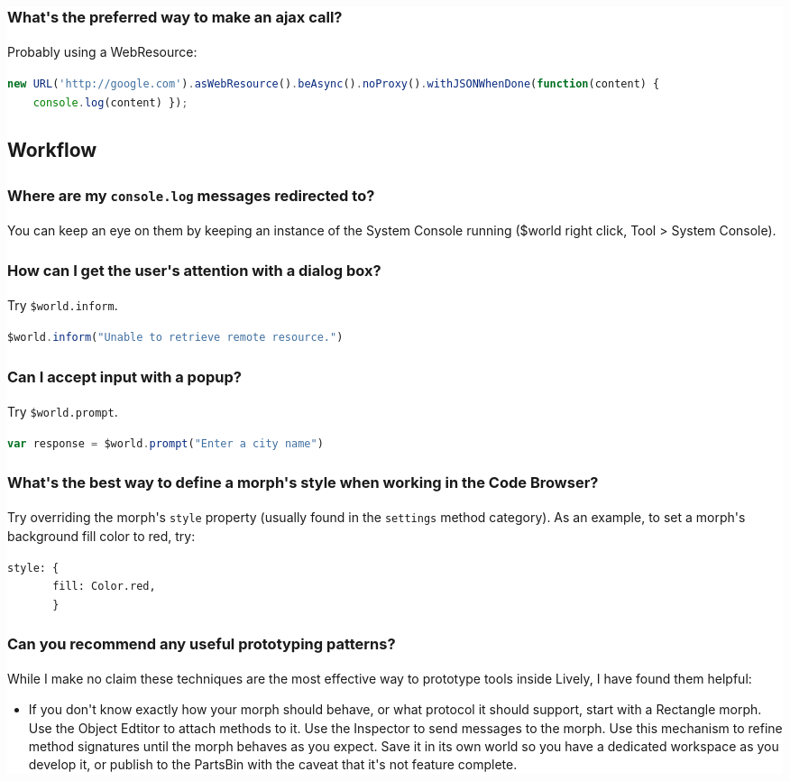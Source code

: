 ### What's the preferred way to make an ajax call?
Probably using a WebResource:

```javascript
new URL('http://google.com').asWebResource().beAsync().noProxy().withJSONWhenDone(function(content) {
    console.log(content) });
```

## Workflow

### Where are my `console.log` messages redirected to?

You can keep an eye on them by keeping an instance of the System Console running ($world right click, Tool > System Console). 

### How can I get the user's attention with a dialog box?

Try `$world.inform`. 

```javascript
$world.inform("Unable to retrieve remote resource.")
```

### Can I accept input with a popup?

Try `$world.prompt`.

```javascript
var response = $world.prompt("Enter a city name")
```

### What's the best way to define a morph's style when working in the Code Browser?

Try overriding the morph's `style` property (usually found in the `settings` method category). As an example, to set a morph's background fill color to red, try:
```
style: {
       fill: Color.red,
       }
```


### Can you recommend any useful prototyping patterns?

While I make no claim these techniques are the most effective way to prototype tools inside Lively, I have found them helpful:

* If you don't know exactly how your morph should behave, or what protocol it should support, start with a Rectangle morph. Use the Object Edtitor
to attach methods to it. Use the Inspector to send messages to the morph. Use this mechanism to refine method signatures until the morph behaves as you expect.
Save it in its own world so you have a dedicated workspace as you develop it, or publish to the PartsBin with the caveat that it's not feature complete.

